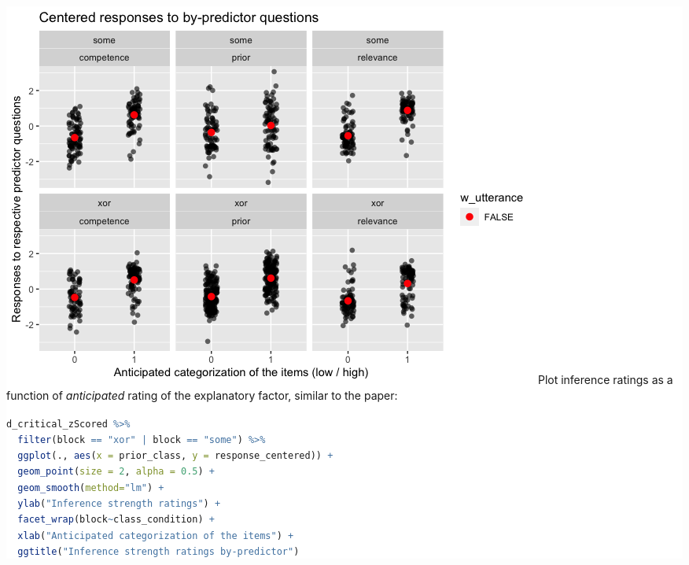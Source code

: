 ![](xor-some-prolific-pilot3_files/figure-gfm/unnamed-chunk-23-1.png)
Plot inference ratings as a function of *anticipated* rating of the
explanatory factor, similar to the paper:

``` r
d_critical_zScored %>% 
  filter(block == "xor" | block == "some") %>%
  ggplot(., aes(x = prior_class, y = response_centered)) +
  geom_point(size = 2, alpha = 0.5) +
  geom_smooth(method="lm") +
  ylab("Inference strength ratings") +
  facet_wrap(block~class_condition) +
  xlab("Anticipated categorization of the items") +
  ggtitle("Inference strength ratings by-predictor")
```
